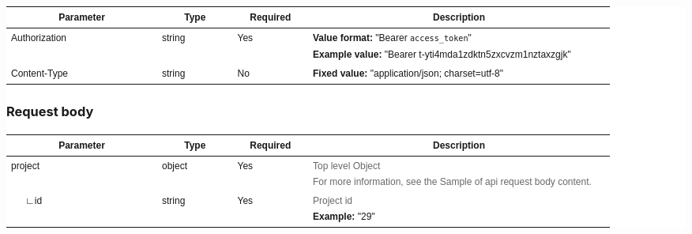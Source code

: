 <table style="font-family: Arial, sans-serif; font-size: 12px; line-height: 20px;">
<thead>
  <tr>
    <th style="width: 25%;">Parameter</th>
    <th style="width: 12.5%;">Type</th>
    <th style="width: 12.5%;">Required</th>
    <th style="width: calc(740px/2);">Description</th>
  </tr>
</thead>
<tbody>
  <tr>
    <td>Authorization</td>
    <td>string</td>
    <td>Yes</td>
    <td>
      <b>Value format:&nbsp;</b>"Bearer&nbsp;<code>access_token</code>"<br/>
      <b>Example value:&nbsp;</b>"Bearer t-yti4mda1zdktn5zxcvzm1nztaxzgjk"
    </td>
  </tr>
  <tr>
    <td>Content-Type</td>
    <td>string</td>
    <td>No</td>
    <td><b>Fixed value:&nbsp;</b>"application/json; charset=utf-8"</td>
  </tr>
</tbody>
</table>

### Request body

<table style="font-family: Arial, sans-serif; font-size: 12px; line-height: 20px;">

<thead>
  <tr>
    <th style="width: 25%;">Parameter</th>
    <th style="width: 12.5%;">Type</th>
    <th style="width: 12.5%;">Required</th>
    <th style="width: calc(740px/2);">Description</th>
  </tr>
</thead>
<tbody>
  <tr>
    <td>project</td>
    <td>object</td>
    <td>Yes</td>
    <td>
      <span style="color: DimGray;">
      Top level Object<br/>
      For more information, see the Sample of api request body content.
      </span>
    </td>
  </tr>
  <tr>
    <td style="padding-left: 2em">∟id</td>
    <td>string</td>
    <td>Yes</td>
    <td>
      <span style="color: DimGray;">
      Project id
      </span><br/>
      <b>Example: </b>"29"
    </td>
  </tr>
  <tr>